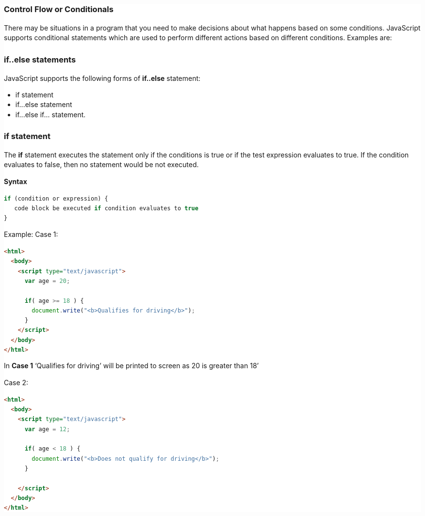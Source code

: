 ### Control Flow or Conditionals
There may be situations in a program that you need to make decisions about what happens based on some conditions. JavaScript supports conditional statements which are used to perform different actions based on different conditions. Examples are:

### if..else statements
JavaScript supports the following forms of **if..else** statement:

<ul>
  <li>if statement</li>
  <li>if...else statement</li>
  <li>if...else if... statement.</li>
</ul>

### if statement
The **if** statement executes the statement only if the conditions is true or if the test  expression evaluates to true. If the condition evaluates to false, then no statement would be not executed.

**Syntax**

```javascript
if (condition or expression) {
   code block be executed if condition evaluates to true
}
```

Example:
Case 1:

```html
<html>
  <body>
    <script type="text/javascript">
      var age = 20;
      
      if( age >= 18 ) {
        document.write("<b>Qualifies for driving</b>");
      }
    </script>
  </body>
</html>
```

In **Case 1** ‘Qualifies for driving’ will be printed to screen as 20 is greater than 18’

Case 2:

```html
<html>
  <body>
    <script type="text/javascript">
      var age = 12;
      
      if( age < 18 ) {
        document.write("<b>Does not qualify for driving</b>");
      }

    </script>
  </body>
</html>
```
